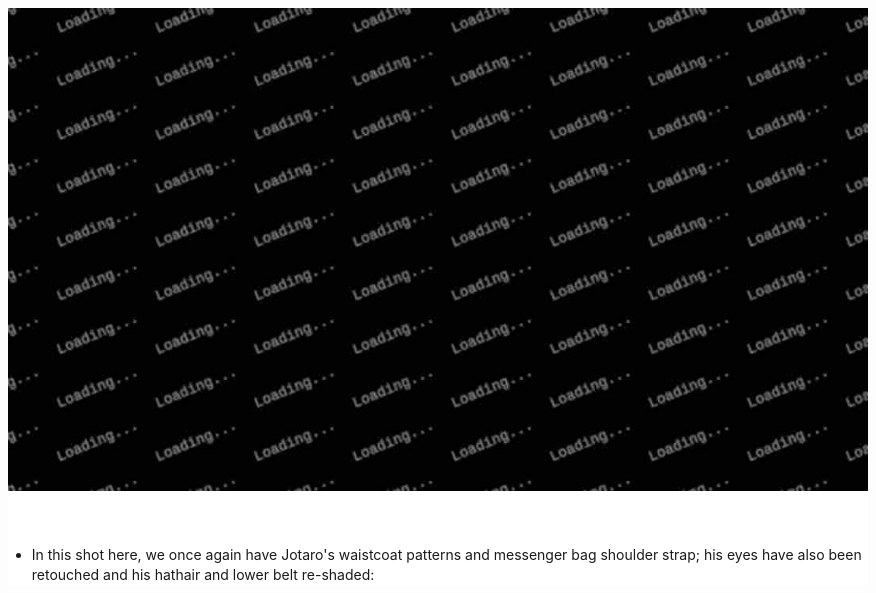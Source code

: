  <img width="100%" height="100%" class="lazyload" src="./../images/loading.jpg"
  data-src="./../images/DIU25/bd-05410-1090px.jpg"
  data-srcset="./../images/DIU25/bd-05410-512px.jpg 512w,
  ./../images/DIU25/bd-05410-768px.jpg 768w,
  ./../images/DIU25/bd-05410-1090px.jpg 1090w"
  sizes="(min-width: 1218px) 1090px,
  (min-width: 768px) 87vw,
  89vw" />
</div>

<br>

- In this shot here, we once again have Jotaro's waistcoat patterns and messenger bag shoulder strap; his eyes have also been retouched and his hathair and lower belt re-shaded:

<div id="container1" class="twentytwenty-container">